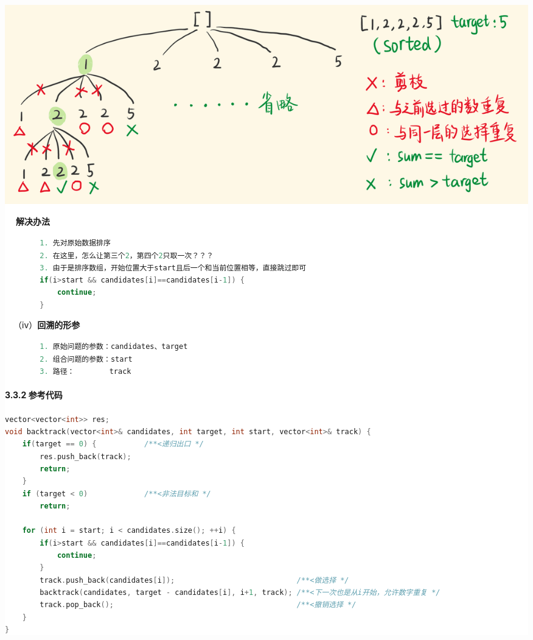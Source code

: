 <div align=center><img src="backtrack_picture/10.png" /></div>

&emsp; **解决办法**
```C++
        1. 先对原始数据排序
        2. 在这里，怎么让第三个2，第四个2只取一次？？？
        3. 由于是排序数组，开始位置大于start且后一个和当前位置相等，直接跳过即可
        if(i>start && candidates[i]==candidates[i-1]) {
            continue;
        }
```
&emsp;（iv）**回溯的形参** 
```C++
        1. 原始问题的参数：candidates、target
        2. 组合问题的参数：start
        3. 路径：        track
```

#### 3.3.2 参考代码
```C++
vector<vector<int>> res;
void backtrack(vector<int>& candidates, int target, int start, vector<int>& track) {
    if(target == 0) {           /**<递归出口 */
        res.push_back(track);
        return;
    }
    if (target < 0)             /**<非法目标和 */
        return;

    for (int i = start; i < candidates.size(); ++i) {
        if(i>start && candidates[i]==candidates[i-1]) {
            continue;
        }
        track.push_back(candidates[i]);                            /**<做选择 */
        backtrack(candidates, target - candidates[i], i+1, track); /**<下一次也是从i开始，允许数字重复 */
        track.pop_back();                                          /**<撤销选择 */
    }
}
```
